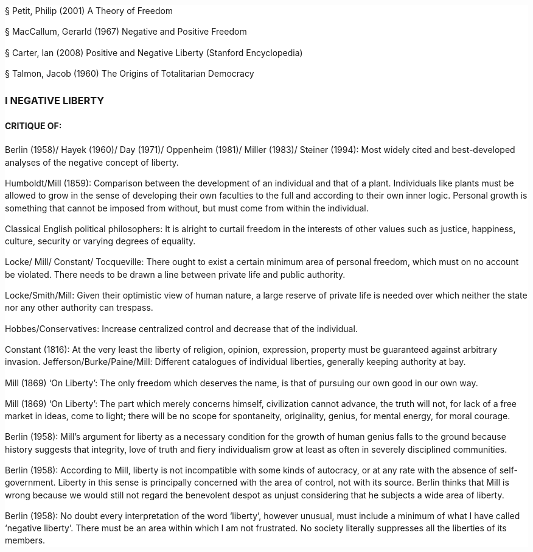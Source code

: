 § Petit, Philip (2001) A Theory of Freedom

§ MacCallum, Gerarld (1967) Negative and Positive Freedom

§ Carter, Ian (2008) Positive and Negative Liberty (Stanford Encyclopedia)

§ Talmon, Jacob (1960) The Origins of Totalitarian Democracy

### I NEGATIVE LIBERTY

#### CRITIQUE OF:

Berlin (1958)/ Hayek (1960)/ Day (1971)/ Oppenheim (1981)/ Miller (1983)/ Steiner (1994): Most widely cited and best-developed analyses of the negative concept of liberty.

Humboldt/Mill (1859): Comparison between the development of an individual and that of a plant. Individuals like plants must be allowed to grow in the sense of developing their own faculties to the full and according to their own inner logic. Personal growth is something that cannot be imposed from without, but must come from within the individual.

Classical English political philosophers: It is alright to curtail freedom in the interests of other values such as justice, happiness, culture, security or varying degrees of equality.

Locke/ Mill/ Constant/ Tocqueville: There ought to exist a certain minimum area of personal freedom, which must on no account be violated. There needs to be drawn a line between private life and public authority.

Locke/Smith/Mill: Given their optimistic view of human nature, a large reserve of private life is needed over which neither the state nor any other authority can trespass.

Hobbes/Conservatives: Increase centralized control and decrease that of the individual.

Constant (1816): At the very least the liberty of religion, opinion, expression, property must be guaranteed against arbitrary invasion.
Jefferson/Burke/Paine/Mill: Different catalogues of individual liberties, generally keeping authority at bay.

Mill (1869) ‘On Liberty’: The only freedom which deserves the name, is that of pursuing our own good in our own way.

Mill (1869) ‘On Liberty’: The part which merely concerns himself, civilization cannot advance, the truth will not, for lack of a free market in ideas, come to light; there will be no scope for spontaneity, originality, genius, for mental energy, for moral courage.

Berlin (1958): Mill’s argument for liberty as a necessary condition for the growth of human genius falls to the ground because history suggests that integrity, love of truth and fiery individualism grow at least as often in severely disciplined communities.

Berlin (1958): According to Mill, liberty is not incompatible with some kinds of autocracy, or at any rate with the absence of self-government. 
Liberty in this sense is principally concerned with the area of control, not with its source. Berlin thinks that Mill is wrong because we would still not regard the benevolent despot as unjust considering that he subjects a wide area of liberty.

Berlin (1958): No doubt every interpretation of the word ‘liberty’, however unusual, must include a minimum of what I have called ‘negative liberty’. There must be an area within which I am not frustrated. No society literally suppresses all the liberties of its members.
